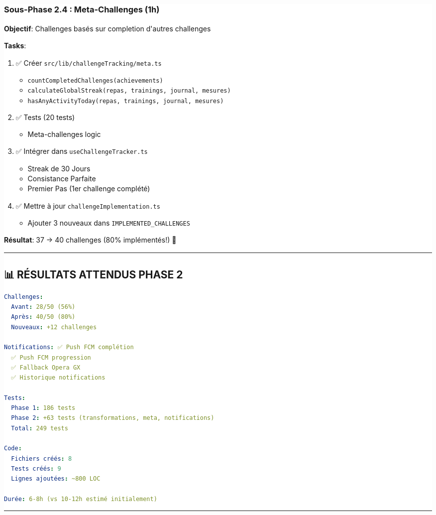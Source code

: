 
### **Sous-Phase 2.4 : Meta-Challenges (1h)**

**Objectif**: Challenges basés sur completion d'autres challenges

**Tasks**:

1. ✅ Créer `src/lib/challengeTracking/meta.ts`
   - `countCompletedChallenges(achievements)`
   - `calculateGlobalStreak(repas, trainings, journal, mesures)`
   - `hasAnyActivityToday(repas, trainings, journal, mesures)`

2. ✅ Tests (20 tests)
   - Meta-challenges logic

3. ✅ Intégrer dans `useChallengeTracker.ts`
   - Streak de 30 Jours
   - Consistance Parfaite
   - Premier Pas (1er challenge complété)

4. ✅ Mettre à jour `challengeImplementation.ts`
   - Ajouter 3 nouveaux dans `IMPLEMENTED_CHALLENGES`

**Résultat**: 37 → 40 challenges (80% implémentés!) 🎉

---

## 📊 **RÉSULTATS ATTENDUS PHASE 2**

```yaml
Challenges:
  Avant: 28/50 (56%)
  Après: 40/50 (80%)
  Nouveaux: +12 challenges

Notifications: ✅ Push FCM complétion
  ✅ Push FCM progression
  ✅ Fallback Opera GX
  ✅ Historique notifications

Tests:
  Phase 1: 186 tests
  Phase 2: +63 tests (transformations, meta, notifications)
  Total: 249 tests

Code:
  Fichiers créés: 8
  Tests créés: 9
  Lignes ajoutées: ~800 LOC

Durée: 6-8h (vs 10-12h estimé initialement)
```

---
